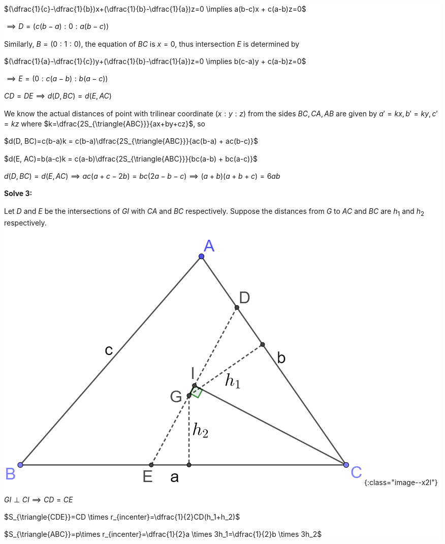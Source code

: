 $(\dfrac{1}{c}-\dfrac{1}{b})x+(\dfrac{1}{b}-\dfrac{1}{a})z=0 \implies a(b-c)x + c(a-b)z=0$

$\implies D=(c(b-a) : 0 : a(b-c))$

Similarly, $B=(0 : 1 : 0)$, the equation of $BC$ is $x=0$, thus intersection $E$ is determined by

$(\dfrac{1}{a}-\dfrac{1}{c})y+(\dfrac{1}{b}-\dfrac{1}{a})z=0 \implies b(c-a)y + c(a-b)z=0$

$\implies E=(0 : c(a-b) : b(a-c))$

$CD=DE \implies d(D, BC) = d(E, AC)$

We know the actual distances of point with trilinear coordinate $(x:y:z)$ from the sides $BC, CA, AB$ are given by $a'=kx, b'=ky, c'=kz$ where $k=\dfrac{2S_{\triangle{ABC}}}{ax+by+cz}$, so

$d(D, BC)=c(b-a)k = c(b-a)\dfrac{2S_{\triangle{ABC}}}{ac(b-a) + ac(b-c)}$

$d(E, AC)=b(a-c)k = c(a-b)\dfrac{2S_{\triangle{ABC}}}{bc(a-b) + bc(a-c)}$

$d(D, BC)=d(E, AC) \implies ac(a+c-2b)=bc(2a-b-c) \implies (a+b)(a+b+c)=6ab$

**Solve 3:**

Let $D$ and $E$ be the intersections of $GI$ with $CA$ and $BC$ respectively. Suppose the distances from $G$ to $AC$ and $BC$ are $h_1$ and $h_2$ respectively.

![image-20210225041149446](/assets/images/2021-02/image-20210225041149446.png){:class="image--x2l"}

$GI \perp CI \implies CD=CE$

$S_{\triangle{CDE}}=CD \times r_{incenter}=\dfrac{1}{2}CD(h_1+h_2)$

$S_{\triangle{ABC}}=p\times r_{incenter}=\dfrac{1}{2}a \times 3h_1=\dfrac{1}{2}b \times 3h_2$
